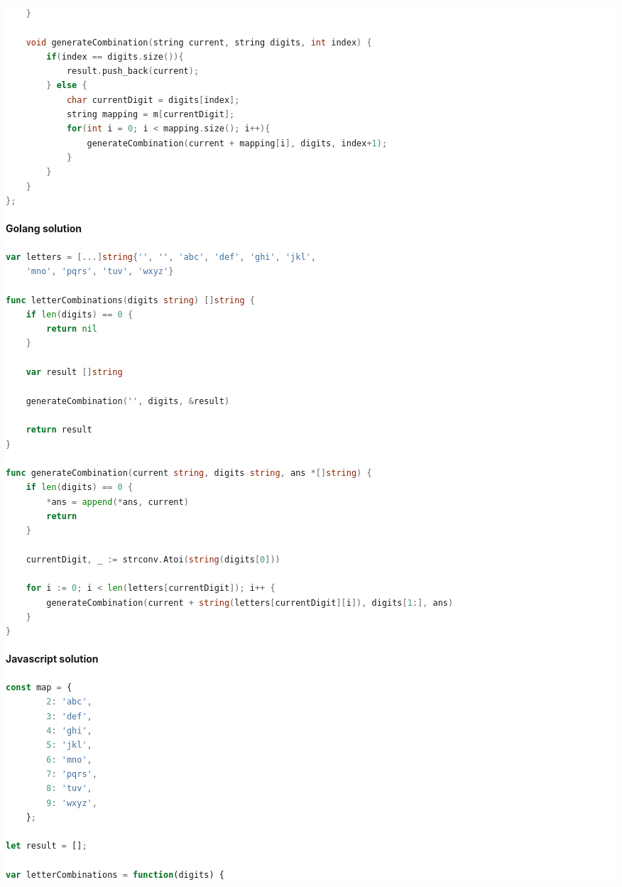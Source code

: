 ```cpp
    }

    void generateCombination(string current, string digits, int index) {
        if(index == digits.size()){
            result.push_back(current);
        } else {
            char currentDigit = digits[index];
            string mapping = m[currentDigit];
            for(int i = 0; i < mapping.size(); i++){
                generateCombination(current + mapping[i], digits, index+1);
            }
        }
    }
};
```

#### Golang solution

```go
var letters = [...]string{'', '', 'abc', 'def', 'ghi', 'jkl',
	'mno', 'pqrs', 'tuv', 'wxyz'}

func letterCombinations(digits string) []string {
    if len(digits) == 0 {
		return nil
	}

	var result []string

    generateCombination('', digits, &result)

	return result
}

func generateCombination(current string, digits string, ans *[]string) {
	if len(digits) == 0 {
		*ans = append(*ans, current)
		return
	}

	currentDigit, _ := strconv.Atoi(string(digits[0]))

	for i := 0; i < len(letters[currentDigit]); i++ {
		generateCombination(current + string(letters[currentDigit][i]), digits[1:], ans)
	}
}
```

#### Javascript solution

```javascript
const map = {
        2: 'abc',
        3: 'def',
        4: 'ghi',
        5: 'jkl',
        6: 'mno',
        7: 'pqrs',
        8: 'tuv',
        9: 'wxyz',
    };

let result = [];

var letterCombinations = function(digits) {
```